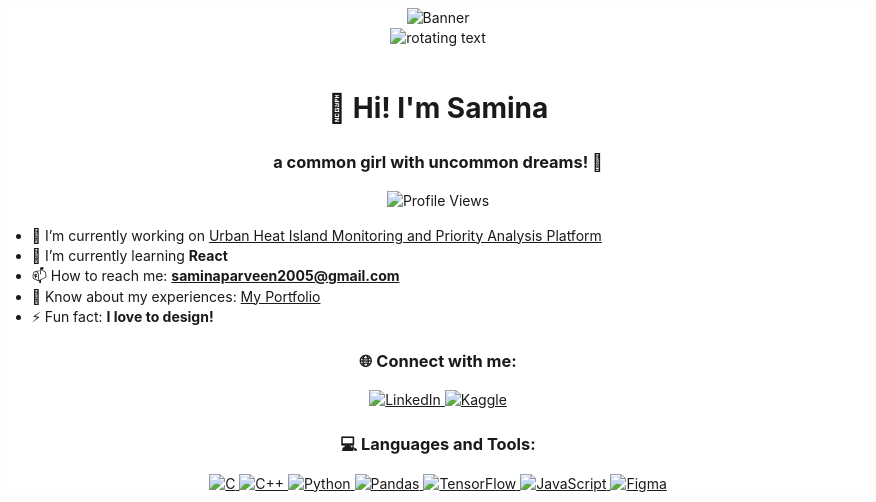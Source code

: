 
<div align="center">
  <img src="https://media.giphy.com/media/PR957OU7L95HdIpfQM/giphy.gif" alt="Banner" width="100%">
</div>


<div align="center">
  <img src="https://readme-typing-svg.herokuapp.com?font=Roboto&color=%236F42C1&size=24&center=true&lines=Let%27s+Build+Together!;Welcome+to+my+Repo" alt="rotating text">
</div>


<h1 align="center">👋 Hi! I'm Samina</h1>
<h3 align="center">a common girl with uncommon dreams! 🚀</h3>


<p align="center">
  <img src="https://komarev.com/ghpvc/?username=saminadamn&label=Profile%20views&color=0e75b6&style=flat" alt="Profile Views" />
</p>


- 🔭 I’m currently working on [Urban Heat Island Monitoring and Priority Analysis Platform](https://github.com/saminadamn/urbanheatisland)  
- 🌱 I’m currently learning **React**  
- 📫 How to reach me: **saminaparveen2005@gmail.com**  
- 📄 Know about my experiences: [My Portfolio](https://drive.google.com/drive/folders/17Zy9hp5GuhcQppxH5FyBb8B_K5NJJi7k?usp=sharing)  
- ⚡ Fun fact: **I love to design!**


<h3 align="center">🌐 Connect with me:</h3>
<p align="center">
  <a href="https://linkedin.com/in/samina-parveen-81a9ba204/" target="_blank">
    <img src="https://raw.githubusercontent.com/devicons/devicon/master/icons/linkedin/linkedin-original.svg" alt="LinkedIn" width="40" height="40" />
  </a>
  <a href="https://kaggle.com/saminapar" target="_blank">
    <img src="https://raw.githubusercontent.com/devicons/devicon/master/icons/kaggle/kaggle-original.svg" alt="Kaggle" width="40" height="40" />
  </a>
</p>


<h3 align="center">💻 Languages and Tools:</h3>
<p align="center">
  <a href="https://www.cprogramming.com/" target="_blank" rel="noreferrer">
    <img src="https://raw.githubusercontent.com/devicons/devicon/master/icons/c/c-original.svg" alt="C" width="40" height="40" />
  </a>
  <a href="https://www.w3schools.com/cpp/" target="_blank" rel="noreferrer">
    <img src="https://raw.githubusercontent.com/devicons/devicon/master/icons/cplusplus/cplusplus-original.svg" alt="C++" width="40" height="40" />
  </a>
  <a href="https://www.python.org" target="_blank" rel="noreferrer">
    <img src="https://raw.githubusercontent.com/devicons/devicon/master/icons/python/python-original.svg" alt="Python" width="40" height="40" />
  </a>
  <a href="https://pandas.pydata.org/" target="_blank" rel="noreferrer">
    <img src="https://raw.githubusercontent.com/devicons/devicon/master/icons/pandas/pandas-original.svg" alt="Pandas" width="40" height="40" />
  </a>
  <a href="https://www.tensorflow.org" target="_blank" rel="noreferrer">
    <img src="https://www.vectorlogo.zone/logos/tensorflow/tensorflow-icon.svg" alt="TensorFlow" width="40" height="40" />
  </a>
  <a href="https://developer.mozilla.org/en-US/docs/Web/JavaScript" target="_blank" rel="noreferrer">
    <img src="https://raw.githubusercontent.com/devicons/devicon/master/icons/javascript/javascript-original.svg" alt="JavaScript" width="40" height="40" />
  </a>
  <a href="https://figma.com/" target="_blank" rel="noreferrer">
    <img src="https://www.vectorlogo.zone/logos/figma/figma-icon.svg" alt="Figma" width="40" height="40" />